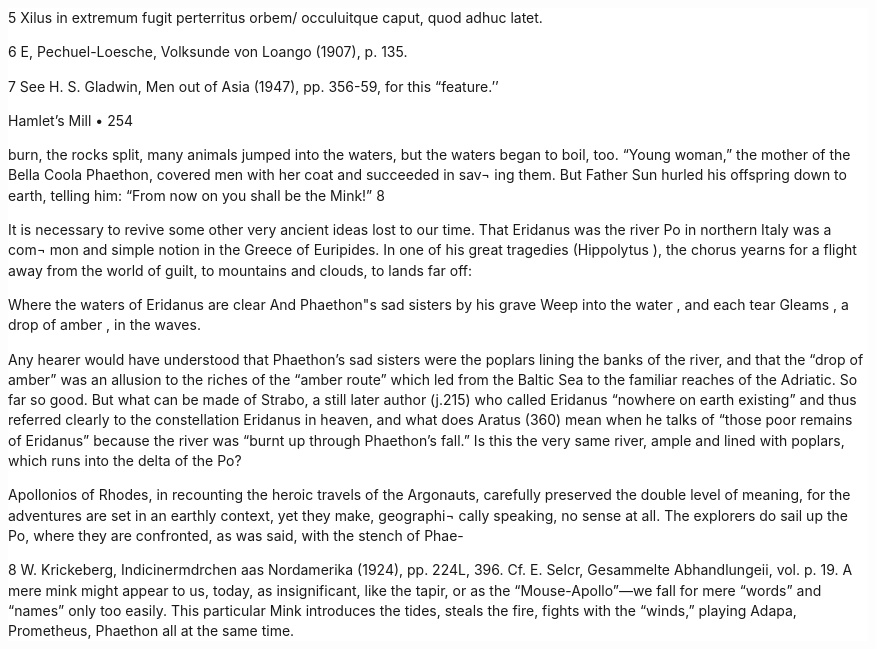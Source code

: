 5 Xilus in extremum fugit perterritus orbem/ occuluitque caput, quod adhuc 
latet. 

6 E, Pechuel-Loesche, Volksunde von Loango (1907), p. 135. 

7 See H. S. Gladwin, Men out of Asia (1947), pp. 356-59, for this “feature.’’ 




Hamlet’s Mill • 254 

burn, the rocks split, many animals jumped into the waters, but the 
waters began to boil, too. “Young woman,” the mother of the Bella 
Coola Phaethon, covered men with her coat and succeeded in sav¬ 
ing them. But Father Sun hurled his offspring down to earth, telling 
him: “From now on you shall be the Mink!” 8 

It is necessary to revive some other very ancient ideas lost to our 
time. That Eridanus was the river Po in northern Italy was a com¬ 
mon and simple notion in the Greece of Euripides. In one of his 
great tragedies (Hippolytus ), the chorus yearns for a flight away 
from the world of guilt, to mountains and clouds, to lands far off: 

Where the waters of Eridanus are clear 
And Phaethon"s sad sisters by his grave 
Weep into the water , and each tear 
Gleams , a drop of amber , in the waves. 

Any hearer would have understood that Phaethon’s sad sisters 
were the poplars lining the banks of the river, and that the “drop 
of amber” was an allusion to the riches of the “amber route” which 
led from the Baltic Sea to the familiar reaches of the Adriatic. So 
far so good. But what can be made of Strabo, a still later author 
(j.215) who called Eridanus “nowhere on earth existing” and thus 
referred clearly to the constellation Eridanus in heaven, and what 
does Aratus (360) mean when he talks of “those poor remains of 
Eridanus” because the river was “burnt up through Phaethon’s 
fall.” Is this the very same river, ample and lined with poplars, 
which runs into the delta of the Po? 

Apollonios of Rhodes, in recounting the heroic travels of the 
Argonauts, carefully preserved the double level of meaning, for the 
adventures are set in an earthly context, yet they make, geographi¬ 
cally speaking, no sense at all. The explorers do sail up the Po, 
where they are confronted, as was said, with the stench of Phae- 

8 W. Krickeberg, Indicinermdrchen aas Nordamerika (1924), pp. 224L, 396. Cf. E. 
Selcr, Gesammelte Abhandlungeii, vol. p. 19. A mere mink might appear to us, 
today, as insignificant, like the tapir, or as the “Mouse-Apollo”—we fall for mere 
“words” and “names” only too easily. This particular Mink introduces the tides, 
steals the fire, fights with the “winds,” playing Adapa, Prometheus, Phaethon all 
at the same time. 





